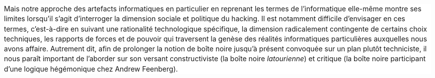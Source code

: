 Mais notre approche des artefacts informatiques en particulier en
reprenant les termes de l’informatique elle-même montre ses limites
lorsqu’il s’agit d’interroger la dimension sociale et politique du
hacking. Il est notamment difficile d’envisager en ces termes,
c’est-à-dire en suivant une rationalité technologique spécifique, la
dimension radicalement contingente de certains choix techniques, les
rapports de forces et de pouvoir qui traversent la genèse des réalités
informatiques particulières auxquelles nous avons affaire. Autrement
dit, afin de prolonger la notion de boîte noire jusqu’à présent
convoquée sur un plan plutôt techniciste, il nous paraît important de
l’aborder sur son versant constructiviste (la boîte noire *latourienne*)
et critique (la boîte noire participant d’une logique hégémonique chez
Andrew Feenberg).

[^166]:  (Akrich, s. d.)

[^167]:  Au sens proposé par Michel de Certeau.

[^168]:  Ce point mériterait d’être amplement développé : il s’agit ici
    d’une référence au cadre d’analyse de la sociologie de la traduction
    dans le but d’en manifester une limite : elle est difficilement
    susceptible d’accorder une positivité à la démarche du hack en tant
    qu’elle décrit avant tout les processus de création technique comme
    innovation c’est-à-dire d’une forme institutionnalisation (au sens
    de Merleau-Ponty ) de la médiation technique (Guchet2005).

[^169]:  Comme nous l’avons rapidement évoqué dans la partie I.2,
    Hannemyr analyse notamment la transformation de l’organisation du
    développement avec l’introduction d’une approche d’ingénierie.

[^170]:  (Hannemyr 1999)

[^171]:  Pour une présentation critique de la logique de l’interface
    graphique : voir partie II.6.

[^172]:  Certains systèmes sont plus ou moins faciles à hacker et
    détourner. Pour donner un cadre d’usage particulièrement renforcé,
    on peut s’intéresser aux consoles récentes de jeux vidéo : il est
    assez impressionnant de constater la quantité de verrouillages et de
    chiffrements ajoutés par le constructeur pour empêcher toute
    ingénierie inverse et déverrouillage (voir par exemple
    [la conférence "console hacking 2013"](https://media.ccc.de/v/30C3\_-\_5290\_-\_en\_-\_saal\_2\_-\_201312272030\_-\_console\_hacking\_2013\_-\_sven\_-\_marcan\_-\_nicholas\_allegra\_comex)).
    Si autant d’efforts sont consentis, c’est que l’enjeu économique est
    de taille : empêcher la distribution parallèle de copies des jeux
    vidéo. Dès lors que la console est un ordinateur, il est en quelque
    sorte possible par défaut de l’utiliser pour exécuter un code
    arbitraire et l’ajout de nombreux mécanismes de signature des codes
    exécutables permet de garantir que la machine n’exécutera que des
    programmes officiels. Cependant cette difficulté du hack de console
    attire des équipes de hackers passionnés par cette compétition avec
    les fabricants. Ainsi, au Chaos Communication Congress des
    conférences intitulées console hacking se déroule presque chaque
    année. Plus largement, la confrontation entre les hackers et les
    consoles de jeux vidéo est au cœur de l’histoire de cette culture et
    notamment des scènes démo dans différents pays. Voir notamment
    (Alberts et Oldenziel 2014).

[^173]:  (E. G. Coleman 2013, chap. 1)

[^174]:  (Auray 2002), montre notamment en quoi l’overclocking
    (c’est-à-dire déblocage de la fréquence nominale de fonctionnement)
    de processeurs pratiqué par certains hackers qu’il a rencontré,
    consiste pour eux en une confrontation aux comportements extrêmes du
    processeur au-delà des limites explorées par le constructeur.


[^175]:  (Frega 2006, 63)
[^176]:  (Jordan 2008, chap. 1 et Conclusion)
[^177]:  L’approche de Sennett (Sennett 2008), qui qualifie les hackers